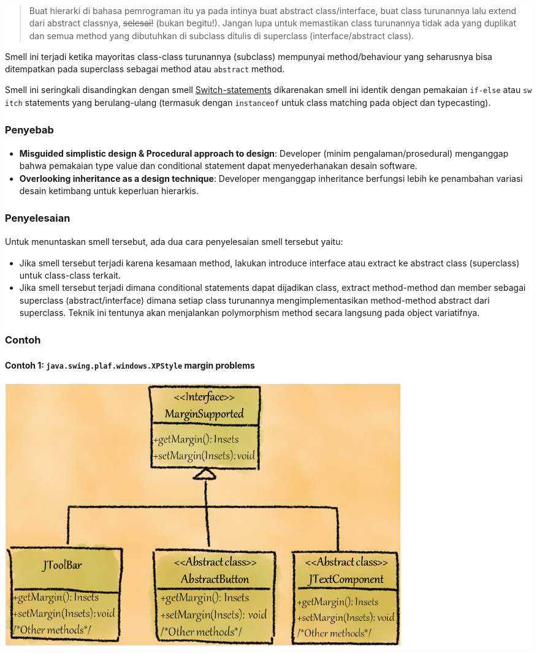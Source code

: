 > Buat hierarki di bahasa pemrograman itu ya pada intinya buat abstract class/interface, buat class turunannya lalu extend dari abstract classnya, ~~selesai!~~ (bukan begitu!). Jangan lupa untuk memastikan class turunannya tidak ada yang duplikat dan semua method yang dibutuhkan di subclass ditulis di superclass (interface/abstract class).

Smell ini terjadi ketika mayoritas class-class turunannya (subclass) mempunyai method/behaviour yang seharusnya bisa ditempatkan pada superclass sebagai method atau `abstract` method.

Smell ini seringkali disandingkan dengan smell [Switch-statements](OO-Abusers#switch-statements) dikarenakan smell ini identik dengan pemakaian `if-else` atau `switch` statements yang berulang-ulang (termasuk dengan `instanceof` untuk class matching pada object dan typecasting).

### Penyebab

- **Misguided simplistic design & Procedural approach to design**: Developer (minim pengalaman/prosedural) menganggap bahwa pemakaian type value dan conditional statement dapat menyederhanakan desain software.
- **Overlooking inheritance as a design technique**: Developer menganggap inheritance berfungsi lebih ke penambahan variasi desain ketimbang untuk keperluan hierarkis.

### Penyelesaian

Untuk menuntaskan smell tersebut, ada dua cara penyelesaian smell tersebut yaitu:

- Jika smell tersebut terjadi karena kesamaan method, lakukan introduce interface atau extract ke abstract class (superclass) untuk class-class terkait.
- Jika smell tersebut terjadi dimana conditional statements dapat dijadikan class, extract method-method dan member sebagai superclass (abstract/interface) dimana setiap class turunannya mengimplementasikan method-method abstract dari superclass. Teknik ini tentunya akan menjalankan polymorphism method secara langsung pada object variatifnya.

### Contoh

#### Contoh 1: `java.swing.plaf.windows.XPStyle` margin problems

![Hierarchical view of 'java.swing.plaf.windows.XPStyle'](../img/girish/hierarchy/hierarchy-missing-1.png "Hierarchical view of 'java.swing.plaf.windows.XPStyle'")
